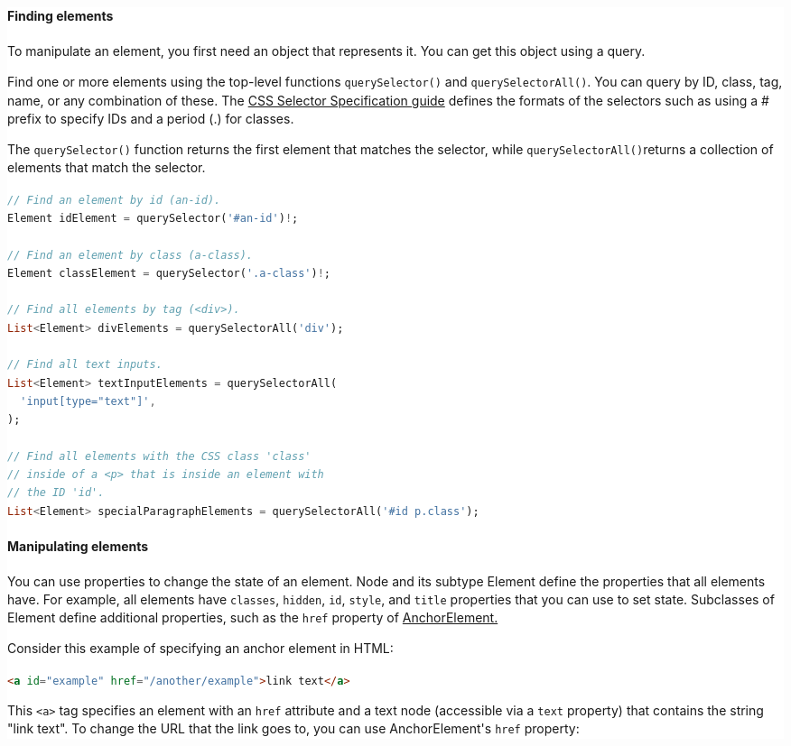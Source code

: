 #### Finding elements

To manipulate an element, you first need an object that represents it.
You can get this object using a query.

Find one or more elements using the top-level functions
`querySelector()` and `querySelectorAll()`. 
You can query by ID, class, tag, name, or any combination of these. 
The [CSS Selector Specification guide](https://www.w3.org/TR/css3-selectors/) 
defines the formats of the selectors such as using a \# prefix to specify IDs 
and a period (.) for classes.

The `querySelector()` function returns the first element that matches
the selector, while `querySelectorAll()`returns a collection of elements
that match the selector.

<?code-excerpt "html/lib/html.dart (querySelector)"?>
```dart
// Find an element by id (an-id).
Element idElement = querySelector('#an-id')!;

// Find an element by class (a-class).
Element classElement = querySelector('.a-class')!;

// Find all elements by tag (<div>).
List<Element> divElements = querySelectorAll('div');

// Find all text inputs.
List<Element> textInputElements = querySelectorAll(
  'input[type="text"]',
);

// Find all elements with the CSS class 'class'
// inside of a <p> that is inside an element with
// the ID 'id'.
List<Element> specialParagraphElements = querySelectorAll('#id p.class');
```

#### Manipulating elements

You can use properties to change the state of an element. Node and its
subtype Element define the properties that all elements have. For
example, all elements have `classes`, `hidden`, `id`, `style`, and
`title` properties that you can use to set state. Subclasses of Element
define additional properties, such as the `href` property of
[AnchorElement.][AnchorElement]

Consider this example of specifying an anchor element in HTML:

<?code-excerpt "html/test/html_test.dart (anchor-html)" replace="/.*'(.*?)'.*/$1/g"?>
```html
<a id="example" href="/another/example">link text</a>
```

This `<a>` tag specifies an element with an `href` attribute and a text
node (accessible via a `text` property) that contains the string
"link text". To change the URL that the link goes to, you can use
AnchorElement's `href` property:


[AnchorElement]: {{site.dart-api}}/{{site.data.pkg-vers.SDK.channel}}/dart-html/AnchorElement-class.html
[dart:html]: {{site.dart-api}}/{{site.data.pkg-vers.SDK.channel}}/dart-html/dart-html-library.html
[Fetch data from the internet]: /tutorials/server/fetch-data
[Document]: {{site.dart-api}}/{{site.data.pkg-vers.SDK.channel}}/dart-html/Document-class.html
[Element]: {{site.dart-api}}/{{site.data.pkg-vers.SDK.channel}}/dart-html/Element-class.html
[`HttpRequest`]: {{site.dart-api}}/{{site.data.pkg-vers.SDK.channel}}/dart-html/HttpRequest-class.html
[IndexedDB]: {{site.dart-api}}/{{site.data.pkg-vers.SDK.channel}}/dart-indexed_db/dart-indexed_db-library.html
[MessageEvent]: {{site.dart-api}}/{{site.data.pkg-vers.SDK.channel}}/dart-html/MessageEvent-class.html
[Nodes]: {{site.dart-api}}/{{site.data.pkg-vers.SDK.channel}}/dart-html/Node-class.html
[web audio]: {{site.dart-api}}/{{site.data.pkg-vers.SDK.channel}}/dart-web_audio/dart-web_audio-library.html
[WebGL]: {{site.dart-api}}/{{site.data.pkg-vers.SDK.channel}}/dart-web_gl/dart-web_gl-library.html
[WebSocket]: {{site.dart-api}}/{{site.data.pkg-vers.SDK.channel}}/dart-html/WebSocket-class.html
[web library overview]: /web/libraries
[Window]: {{site.dart-api}}/{{site.data.pkg-vers.SDK.channel}}/dart-html/Window-class.html
[ArgumentError]: {{site.dart-api}}/{{site.data.pkg-vers.SDK.channel}}/dart-core/ArgumentError-class.html
[Assert]: /language/error-handling#assert
[Comparable]: {{site.dart-api}}/{{site.data.pkg-vers.SDK.channel}}/dart-core/Comparable-class.html
[Dart API]: {{site.dart-api}}/{{site.data.pkg-vers.SDK.channel}}
[DateTime]: {{site.dart-api}}/{{site.data.pkg-vers.SDK.channel}}/dart-core/DateTime-class.html
[Duration]: {{site.dart-api}}/{{site.data.pkg-vers.SDK.channel}}/dart-core/Duration-class.html
[Exception]: {{site.dart-api}}/{{site.data.pkg-vers.SDK.channel}}/dart-core/Exception-class.html
[Expando]: {{site.dart-api}}/{{site.data.pkg-vers.SDK.channel}}/dart-core/Expando-class.html
[Finalizable]: {{site.dart-api}}/{{site.data.pkg-vers.SDK.channel}}/dart-ffi/Finalizable-class.html
[Finalizer]: {{site.dart-api}}/{{site.data.pkg-vers.SDK.channel}}/dart-core/Finalizer-class.html
[Future.wait()]: {{site.dart-api}}/{{site.data.pkg-vers.SDK.channel}}/dart-async/Future/wait.html
[Future]: {{site.dart-api}}/{{site.data.pkg-vers.SDK.channel}}/dart-async/Future-class.html
[IndexedDB]: {{site.dart-api}}/{{site.data.pkg-vers.SDK.channel}}/dart-indexed_db/dart-indexed_db-library.html
[Iterable]: {{site.dart-api}}/{{site.data.pkg-vers.SDK.channel}}/dart-core/Iterable-class.html
[Iterator]: {{site.dart-api}}/{{site.data.pkg-vers.SDK.channel}}/dart-core/Iterator-class.html
[JSON]: https://www.json.org/
[List]: {{site.dart-api}}/{{site.data.pkg-vers.SDK.channel}}/dart-core/List-class.html
[Map]: {{site.dart-api}}/{{site.data.pkg-vers.SDK.channel}}/dart-core/Map-class.html
[Match]: {{site.dart-api}}/{{site.data.pkg-vers.SDK.channel}}/dart-core/Match-class.html
[NativeFinalizer]: {{site.dart-api}}/{{site.data.pkg-vers.SDK.channel}}/dart-ffi/NativeFinalizer-class.html
[NoSuchMethodError]: {{site.dart-api}}/{{site.data.pkg-vers.SDK.channel}}/dart-core/NoSuchMethodError-class.html
[Object]: {{site.dart-api}}/{{site.data.pkg-vers.SDK.channel}}/dart-core/Object-class.html
[`ParallelWaitError`]: {{site.dart-api}}/{{site.data.pkg-vers.SDK.channel}}/dart-async/ParallelWaitError-class.html
[Pattern]: {{site.dart-api}}/{{site.data.pkg-vers.SDK.channel}}/dart-core/Pattern-class.html
[Random]: {{site.dart-api}}/{{site.data.pkg-vers.SDK.channel}}/dart-math/Random-class.html
[RegExp]: {{site.dart-api}}/{{site.data.pkg-vers.SDK.channel}}/dart-core/RegExp-class.html
[Set]: {{site.dart-api}}/{{site.data.pkg-vers.SDK.channel}}/dart-core/Set-class.html
[Stream]: {{site.dart-api}}/{{site.data.pkg-vers.SDK.channel}}/dart-async/Stream-class.html
[StringBuffer]: {{site.dart-api}}/{{site.data.pkg-vers.SDK.channel}}/dart-core/StringBuffer-class.html
[String]: {{site.dart-api}}/{{site.data.pkg-vers.SDK.channel}}/dart-core/String-class.html
[Symbol]: {{site.dart-api}}/{{site.data.pkg-vers.SDK.channel}}/dart-core/Symbol-class.html
[UTF-8]: https://en.wikipedia.org/wiki/UTF-8
[Uri]: {{site.dart-api}}/{{site.data.pkg-vers.SDK.channel}}/dart-core/Uri-class.html
[WeakReference]: {{site.dart-api}}/{{site.data.pkg-vers.SDK.channel}}/dart-core/WeakReference-class.html
[`Random.secure()`]: {{site.dart-api}}/{{site.data.pkg-vers.SDK.channel}}/dart-math/Random/Random.secure.html
[dart:async]: {{site.dart-api}}/{{site.data.pkg-vers.SDK.channel}}/dart-async/dart-async-library.html
[dart:collection]: {{site.dart-api}}/{{site.data.pkg-vers.SDK.channel}}/dart-collection/dart-collection-library.html
[dart:convert]: {{site.dart-api}}/{{site.data.pkg-vers.SDK.channel}}/dart-convert/dart-convert-library.html
[dart:core]: {{site.dart-api}}/{{site.data.pkg-vers.SDK.channel}}/dart-core/dart-core-library.html
[dart:ffi]: /guides/libraries/c-interop
[dart:math]: {{site.dart-api}}/{{site.data.pkg-vers.SDK.channel}}/dart-math/dart-math-library.html
[dart:typed\_data]: {{site.dart-api}}/{{site.data.pkg-vers.SDK.channel}}/dart-typed_data/dart-typed_data-library.html
[docs.flutter]: {{site.flutter-api}}
[double]: {{site.dart-api}}/{{site.data.pkg-vers.SDK.channel}}/dart-core/double-class.html
[garbage-collected]: https://medium.com/flutter/flutter-dont-fear-the-garbage-collector-d69b3ff1ca30
[int]: {{site.dart-api}}/{{site.data.pkg-vers.SDK.channel}}/dart-core/int-class.html
[language tour]: /language
[num]: {{site.dart-api}}/{{site.data.pkg-vers.SDK.channel}}/dart-core/num-class.html
[toStringAsFixed()]: {{site.dart-api}}/{{site.data.pkg-vers.SDK.channel}}/dart-core/num/toStringAsFixed.html
[toStringAsPrecision()]: {{site.dart-api}}/{{site.data.pkg-vers.SDK.channel}}/dart-core/num/toStringAsPrecision.html
[weak reference]: https://en.wikipedia.org/wiki/Weak_reference
[web audio]: {{site.dart-api}}/{{site.data.pkg-vers.SDK.channel}}/dart-web_audio/dart-web_audio-library.html
[webdev libraries]: /web/libraries